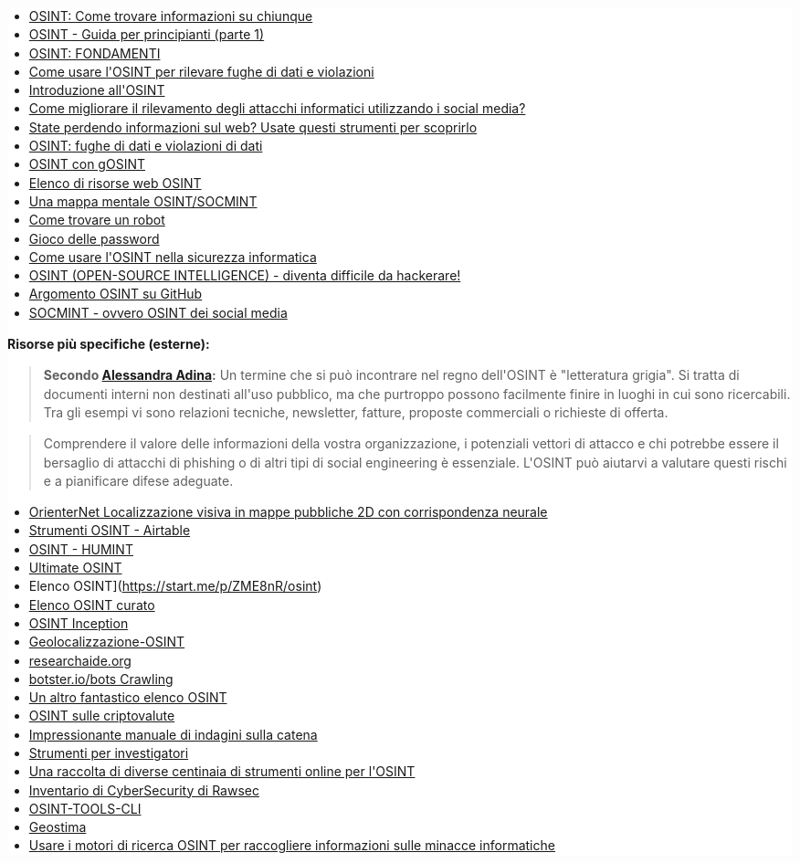 - [OSINT: Come trovare informazioni su chiunque](https://osintteam.blog/osint-how-to-find-information-on-anyone-5029a3c7fd56)
- [OSINT - Guida per principianti (parte 1)](https://medium.com/@Aardwarewolf/what-is-osint-part-1-91aaa3890643)
- [OSINT: FONDAMENTI](https://i-intelligence.eu/courses/osint-foundations)
- [Come usare l'OSINT per rilevare fughe di dati e violazioni](https://www.liferaftinc.com/blog/how-to-use-osint-to-detect-data-leaks-and-breaches)
- [Introduzione all'OSINT](https://infosecwriteups.com/introduction-to-osint-2c92597988d1)
- [Come migliorare il rilevamento degli attacchi informatici utilizzando i social media?](https://www.geeksforgeeks.org/how-to-improve-cyber-attack-detection-using-social-media/)
- [State perdendo informazioni sul web? Usate questi strumenti per scoprirlo](https://www.tech.gov.sg/media/technews/are-you-leaking-information-on-the-web)
- [OSINT: fughe di dati e violazioni di dati](https://www.osintguru.com/blog/osint-data-leaks-and-data-breaches)
- [OSINT con gOSINT](https://brandefense.io/blog/osint-with-gosint/)
- [Elenco di risorse web OSINT](https://github.com/OhShINT/ohshint.gitbook.io/blob/main/Lists_of_OSINT_Web_Resources/1-Complete-List-of-OSINT-Web-Resources.md)
- [Una mappa mentale OSINT/SOCMINT](http://files.mtg-bi.com/MindMap.jpg)
- [Come trovare un robot](https://t.me/HowToFind)
- [Gioco delle password](https://neal.fun/password-game/)
- [Come usare l'OSINT nella sicurezza informatica](https://www.molfar.global/en-blog/how-to-use-osint-in-cybersecurity)
- [OSINT (OPEN-SOURCE INTELLIGENCE) - diventa difficile da hackerare!](https://somprt.com/our-series/osint-open-source-intelligence/)
- [Argomento OSINT su GitHub](https://github.com/topics/open-source-intelligence?o=desc&s=stars)
- [SOCMINT - ovvero OSINT dei social media](https://research.securitum.com/socmint-or-rather-osint-of-social-media/)

**Risorse più specifiche (esterne):**

> **Secondo [Alessandra Adina](https://medium.com/@alessandraadina/how-to-do-cyber-reconnaissance-a-guide-to-osint-for-non-tech-professionals-da6c7db48699):** Un termine che si può incontrare nel regno dell'OSINT è "letteratura grigia". Si tratta di documenti interni non destinati all'uso pubblico, ma che purtroppo possono facilmente finire in luoghi in cui sono ricercabili. Tra gli esempi vi sono relazioni tecniche, newsletter, fatture, proposte commerciali o richieste di offerta.

> Comprendere il valore delle informazioni della vostra organizzazione, i potenziali vettori di attacco e chi potrebbe essere il bersaglio di attacchi di phishing o di altri tipi di social engineering è essenziale. L'OSINT può aiutarvi a valutare questi rischi e a pianificare difese adeguate.

- [OrienterNet Localizzazione visiva in mappe pubbliche 2D con corrispondenza neurale](https://github.com/facebookresearch/OrienterNet)
- [Strumenti OSINT - Airtable](https://airtable.com/embed/shrYXDdO1V5y33lIX/tblgDtMXI4fxtg9Op)
- [OSINT - HUMINT](https://docs.google.com/spreadsheets/d/1JxBbMt4JvGr--G0Pkl3jP9VDTBunR2uD3_faZXDvhxc/edit#gid=1978517898)
- [Ultimate OSINT](https://start.me/p/DPYPMz/the-ultimate-osint-collection)
- Elenco OSINT](https://start.me/p/ZME8nR/osint)
- [Elenco OSINT curato](https://start.me/p/7kxyy2/osint-tools-curated-by-lorand-bodo)
- [OSINT Inception](https://start.me/p/Pwy0X4/osint-inception)
- [Geolocalizzazione-OSINT](https://github.com/cqcore/Geolocation-OSINT)
- [researchaide.org](https://www.researchaide.org/)
- [botster.io/bots Crawling](https://botster.io/bots)
- [Un altro fantastico elenco OSINT](https://start.me/p/rx6Qj8/nixintel-s-osint-resource-list)
- [OSINT sulle criptovalute](https://start.me/p/ek4rxK/cryptocurrency)
- [Impressionante manuale di indagini sulla catena](https://github.com/OffcierCia/On-Chain-Investigations-Tools-List/blob/main/README.md)
- [Strumenti per investigatori](https://start.me/p/gyaOJz/investigator-tools)
- [Una raccolta di diverse centinaia di strumenti online per l'OSINT](https://github.com/cipher387/osint_stuff_tool_collection)
- [Inventario di CyberSecurity di Rawsec](https://inventory.raw.pm/tools.html#title-tools-osint)
- [OSINT-TOOLS-CLI](https://github.com/Coordinate-Cat/OSINT-TOOLS-CLI)
- [Geostima](https://labs.tib.eu/geoestimation/)
- [Usare i motori di ricerca OSINT per raccogliere informazioni sulle minacce informatiche](https://osintteam.blog/using-osint-search-engines-to-collect-cyber-threat-intelligence-3e9ace82eb64)